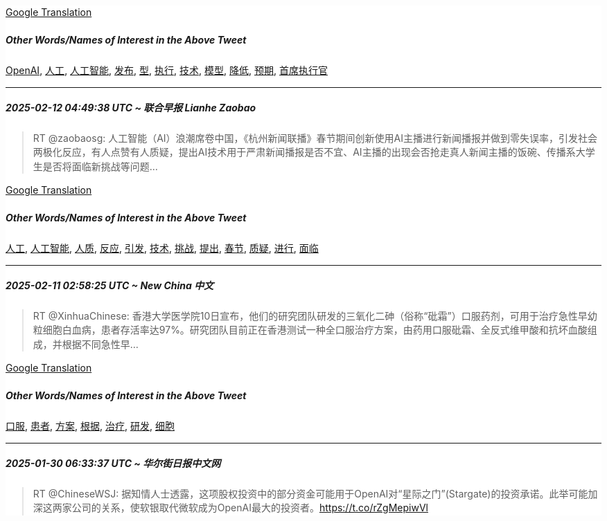 [Google Translation](https://translate.google.com/?hi=en&tab=TT&sl=zh-CN&tl=en&op=translate&text=RT+%40ChineseWSJ%3A+OpenAI%E6%AD%A3%E5%9C%A8%E9%99%8D%E4%BD%8E%E5%AF%B9%E5%85%B6%E4%B8%8B%E4%B8%80%E4%BB%A3%E5%A4%A7%E8%AF%AD%E8%A8%80%E6%A8%A1%E5%9E%8B%E7%9A%84%E9%A2%84%E6%9C%9F%EF%BC%8C%E5%B9%B6%E5%B0%86%E9%87%8D%E7%82%B9%E6%94%BE%E5%9C%A8%E4%B8%80%E7%A7%8D%E4%B8%8D%E5%90%8C%E7%9A%84%E4%BA%BA%E5%B7%A5%E6%99%BA%E8%83%BD%E6%96%B9%E6%B3%95%E4%B8%8A%EF%BC%8C%E7%94%A8%E4%BA%8E%E6%9C%AA%E6%9D%A5%E6%9B%B4%E6%96%B0ChatGPT%E8%83%8C%E5%90%8E%E7%9A%84%E6%8A%80%E6%9C%AF%E3%80%82OpenAI%E9%A6%96%E5%B8%AD%E6%89%A7%E8%A1%8C%E5%AE%98%E9%98%BF%E5%B0%94%E7%89%B9%E6%9B%BC%E8%A1%A8%E7%A4%BA%EF%BC%8C%E5%B0%86%E5%9C%A8%E6%9C%AA%E6%9D%A5%E5%87%A0%E5%91%A8%E5%86%85%E5%85%88%E5%8F%91%E5%B8%83GPT-4.5%E6%A8%A1%E5%9E%8B%EF%BC%8C%E6%9C%AA%E6%9D%A5%E5%87%A0%E4%B8%AA%E6%9C%88%E5%86%85%E5%8F%91%E5%B8%83GPT-5%E3%80%82https%3A%2F%2Ft%E2%80%A6)
##### Other Words/Names of Interest in the Above Tweet
[OpenAI](OpenAI.md), [人工](人工.md), [人工智能](人工智能.md), [发布](发布.md), [型](型.md), [执行](执行.md), [技术](技术.md), [模型](模型.md), [降低](降低.md), [预期](预期.md), [首席执行官](首席执行官.md)
___
##### 2025-02-12 04:49:38 UTC ~ 联合早报 Lianhe Zaobao
> RT @zaobaosg: 人工智能（AI）浪潮席卷中国，《杭州新闻联播》春节期间创新使用AI主播进行新闻播报并做到零失误率，引发社会两极化反应，有人点赞有人质疑，提出AI技术用于严肃新闻播报是否不宜、AI主播的出现会否抢走真人新闻主播的饭碗、传播系大学生是否将面临新挑战等问题…

[Google Translation](https://translate.google.com/?hi=en&tab=TT&sl=zh-CN&tl=en&op=translate&text=RT+%40zaobaosg%3A+%E4%BA%BA%E5%B7%A5%E6%99%BA%E8%83%BD%EF%BC%88AI%EF%BC%89%E6%B5%AA%E6%BD%AE%E5%B8%AD%E5%8D%B7%E4%B8%AD%E5%9B%BD%EF%BC%8C%E3%80%8A%E6%9D%AD%E5%B7%9E%E6%96%B0%E9%97%BB%E8%81%94%E6%92%AD%E3%80%8B%E6%98%A5%E8%8A%82%E6%9C%9F%E9%97%B4%E5%88%9B%E6%96%B0%E4%BD%BF%E7%94%A8AI%E4%B8%BB%E6%92%AD%E8%BF%9B%E8%A1%8C%E6%96%B0%E9%97%BB%E6%92%AD%E6%8A%A5%E5%B9%B6%E5%81%9A%E5%88%B0%E9%9B%B6%E5%A4%B1%E8%AF%AF%E7%8E%87%EF%BC%8C%E5%BC%95%E5%8F%91%E7%A4%BE%E4%BC%9A%E4%B8%A4%E6%9E%81%E5%8C%96%E5%8F%8D%E5%BA%94%EF%BC%8C%E6%9C%89%E4%BA%BA%E7%82%B9%E8%B5%9E%E6%9C%89%E4%BA%BA%E8%B4%A8%E7%96%91%EF%BC%8C%E6%8F%90%E5%87%BAAI%E6%8A%80%E6%9C%AF%E7%94%A8%E4%BA%8E%E4%B8%A5%E8%82%83%E6%96%B0%E9%97%BB%E6%92%AD%E6%8A%A5%E6%98%AF%E5%90%A6%E4%B8%8D%E5%AE%9C%E3%80%81AI%E4%B8%BB%E6%92%AD%E7%9A%84%E5%87%BA%E7%8E%B0%E4%BC%9A%E5%90%A6%E6%8A%A2%E8%B5%B0%E7%9C%9F%E4%BA%BA%E6%96%B0%E9%97%BB%E4%B8%BB%E6%92%AD%E7%9A%84%E9%A5%AD%E7%A2%97%E3%80%81%E4%BC%A0%E6%92%AD%E7%B3%BB%E5%A4%A7%E5%AD%A6%E7%94%9F%E6%98%AF%E5%90%A6%E5%B0%86%E9%9D%A2%E4%B8%B4%E6%96%B0%E6%8C%91%E6%88%98%E7%AD%89%E9%97%AE%E9%A2%98%E2%80%A6)
##### Other Words/Names of Interest in the Above Tweet
[人工](人工.md), [人工智能](人工智能.md), [人质](人质.md), [反应](反应.md), [引发](引发.md), [技术](技术.md), [挑战](挑战.md), [提出](提出.md), [春节](春节.md), [质疑](质疑.md), [进行](进行.md), [面临](面临.md)
___
##### 2025-02-11 02:58:25 UTC ~ New China 中文
> RT @XinhuaChinese: 香港大学医学院10日宣布，他们的研究团队研发的三氧化二砷（俗称“砒霜”）口服药剂，可用于治疗急性早幼粒细胞白血病，患者存活率达97%。研究团队目前正在香港测试一种全口服治疗方案，由药用口服砒霜、全反式维甲酸和抗坏血酸组成，并根据不同急性早…

[Google Translation](https://translate.google.com/?hi=en&tab=TT&sl=zh-CN&tl=en&op=translate&text=RT+%40XinhuaChinese%3A+%E9%A6%99%E6%B8%AF%E5%A4%A7%E5%AD%A6%E5%8C%BB%E5%AD%A6%E9%99%A210%E6%97%A5%E5%AE%A3%E5%B8%83%EF%BC%8C%E4%BB%96%E4%BB%AC%E7%9A%84%E7%A0%94%E7%A9%B6%E5%9B%A2%E9%98%9F%E7%A0%94%E5%8F%91%E7%9A%84%E4%B8%89%E6%B0%A7%E5%8C%96%E4%BA%8C%E7%A0%B7%EF%BC%88%E4%BF%97%E7%A7%B0%E2%80%9C%E7%A0%92%E9%9C%9C%E2%80%9D%EF%BC%89%E5%8F%A3%E6%9C%8D%E8%8D%AF%E5%89%82%EF%BC%8C%E5%8F%AF%E7%94%A8%E4%BA%8E%E6%B2%BB%E7%96%97%E6%80%A5%E6%80%A7%E6%97%A9%E5%B9%BC%E7%B2%92%E7%BB%86%E8%83%9E%E7%99%BD%E8%A1%80%E7%97%85%EF%BC%8C%E6%82%A3%E8%80%85%E5%AD%98%E6%B4%BB%E7%8E%87%E8%BE%BE97%25%E3%80%82%E7%A0%94%E7%A9%B6%E5%9B%A2%E9%98%9F%E7%9B%AE%E5%89%8D%E6%AD%A3%E5%9C%A8%E9%A6%99%E6%B8%AF%E6%B5%8B%E8%AF%95%E4%B8%80%E7%A7%8D%E5%85%A8%E5%8F%A3%E6%9C%8D%E6%B2%BB%E7%96%97%E6%96%B9%E6%A1%88%EF%BC%8C%E7%94%B1%E8%8D%AF%E7%94%A8%E5%8F%A3%E6%9C%8D%E7%A0%92%E9%9C%9C%E3%80%81%E5%85%A8%E5%8F%8D%E5%BC%8F%E7%BB%B4%E7%94%B2%E9%85%B8%E5%92%8C%E6%8A%97%E5%9D%8F%E8%A1%80%E9%85%B8%E7%BB%84%E6%88%90%EF%BC%8C%E5%B9%B6%E6%A0%B9%E6%8D%AE%E4%B8%8D%E5%90%8C%E6%80%A5%E6%80%A7%E6%97%A9%E2%80%A6)
##### Other Words/Names of Interest in the Above Tweet
[口服](口服.md), [患者](患者.md), [方案](方案.md), [根据](根据.md), [治疗](治疗.md), [研发](研发.md), [细胞](细胞.md)
___
##### 2025-01-30 06:33:37 UTC ~ 华尔街日报中文网
> RT @ChineseWSJ: 据知情人士透露，这项股权投资中的部分资金可能用于OpenAI对“星际之门”(Stargate)的投资承诺。此举可能加深这两家公司的关系，使软银取代微软成为OpenAI最大的投资者。https://t.co/rZgMepiwVl
